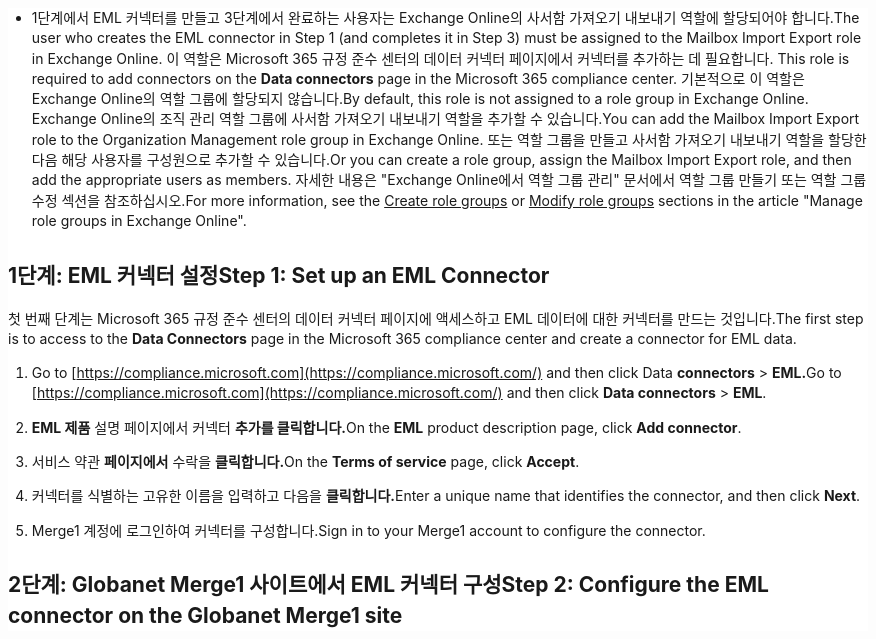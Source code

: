 - <span data-ttu-id="f1bac-126">1단계에서 EML 커넥터를 만들고 3단계에서 완료하는 사용자는 Exchange Online의 사서함 가져오기 내보내기 역할에 할당되어야 합니다.</span><span class="sxs-lookup"><span data-stu-id="f1bac-126">The user who creates the EML connector in Step 1 (and completes it in Step 3) must be assigned to the Mailbox Import Export role in Exchange Online.</span></span> <span data-ttu-id="f1bac-127">이 역할은 Microsoft 365 규정 준수 센터의 데이터 커넥터 페이지에서 커넥터를 추가하는 데 필요합니다. </span><span class="sxs-lookup"><span data-stu-id="f1bac-127">This role is required to add connectors on the **Data connectors** page in the Microsoft 365 compliance center.</span></span> <span data-ttu-id="f1bac-128">기본적으로 이 역할은 Exchange Online의 역할 그룹에 할당되지 않습니다.</span><span class="sxs-lookup"><span data-stu-id="f1bac-128">By default, this role is not assigned to a role group in Exchange Online.</span></span> <span data-ttu-id="f1bac-129">Exchange Online의 조직 관리 역할 그룹에 사서함 가져오기 내보내기 역할을 추가할 수 있습니다.</span><span class="sxs-lookup"><span data-stu-id="f1bac-129">You can add the Mailbox Import Export role to the Organization Management role group in Exchange Online.</span></span> <span data-ttu-id="f1bac-130">또는 역할 그룹을 만들고 사서함 가져오기 내보내기 역할을 할당한 다음 해당 사용자를 구성원으로 추가할 수 있습니다.</span><span class="sxs-lookup"><span data-stu-id="f1bac-130">Or you can create a role group, assign the Mailbox Import Export role, and then add the appropriate users as members.</span></span> <span data-ttu-id="f1bac-131">자세한 내용은 "Exchange [](https://docs.microsoft.com/Exchange/permissions-exo/role-groups#create-role-groups) Online에서 [](https://docs.microsoft.com/Exchange/permissions-exo/role-groups#modify-role-groups) 역할 그룹 관리" 문서에서 역할 그룹 만들기 또는 역할 그룹 수정 섹션을 참조하십시오.</span><span class="sxs-lookup"><span data-stu-id="f1bac-131">For more information, see the [Create role groups](https://docs.microsoft.com/Exchange/permissions-exo/role-groups#create-role-groups) or [Modify role groups](https://docs.microsoft.com/Exchange/permissions-exo/role-groups#modify-role-groups) sections in the article "Manage role groups in Exchange Online".</span></span>

## <a name="step-1-set-up-an-eml-connector"></a><span data-ttu-id="f1bac-132">1단계: EML 커넥터 설정</span><span class="sxs-lookup"><span data-stu-id="f1bac-132">Step 1: Set up an EML Connector</span></span>

<span data-ttu-id="f1bac-133">첫 번째 단계는 Microsoft  365 규정 준수 센터의 데이터 커넥터 페이지에 액세스하고 EML 데이터에 대한 커넥터를 만드는 것입니다.</span><span class="sxs-lookup"><span data-stu-id="f1bac-133">The first step is to access to the **Data Connectors** page in the Microsoft 365 compliance center and create a connector for EML data.</span></span>

1. <span data-ttu-id="f1bac-134">Go to [https://compliance.microsoft.com](https://compliance.microsoft.com/) and then click Data **connectors**  >  **EML.**</span><span class="sxs-lookup"><span data-stu-id="f1bac-134">Go to [https://compliance.microsoft.com](https://compliance.microsoft.com/) and then click **Data connectors** > **EML**.</span></span>

2. <span data-ttu-id="f1bac-135">**EML 제품** 설명 페이지에서 커넥터 **추가를 클릭합니다.**</span><span class="sxs-lookup"><span data-stu-id="f1bac-135">On the **EML** product description page, click **Add connector**.</span></span>

3. <span data-ttu-id="f1bac-136">서비스 약관 **페이지에서** 수락을 **클릭합니다.**</span><span class="sxs-lookup"><span data-stu-id="f1bac-136">On the **Terms of service** page, click **Accept**.</span></span>

4. <span data-ttu-id="f1bac-137">커넥터를 식별하는 고유한 이름을 입력하고 다음을 **클릭합니다.**</span><span class="sxs-lookup"><span data-stu-id="f1bac-137">Enter a unique name that identifies the connector, and then click **Next**.</span></span>

5. <span data-ttu-id="f1bac-138">Merge1 계정에 로그인하여 커넥터를 구성합니다.</span><span class="sxs-lookup"><span data-stu-id="f1bac-138">Sign in to your Merge1 account to configure the connector.</span></span>

## <a name="step-2-configure-the-eml-connector-on-the-globanet-merge1-site"></a><span data-ttu-id="f1bac-139">2단계: Globanet Merge1 사이트에서 EML 커넥터 구성</span><span class="sxs-lookup"><span data-stu-id="f1bac-139">Step 2: Configure the EML connector on the Globanet Merge1 site</span></span>
